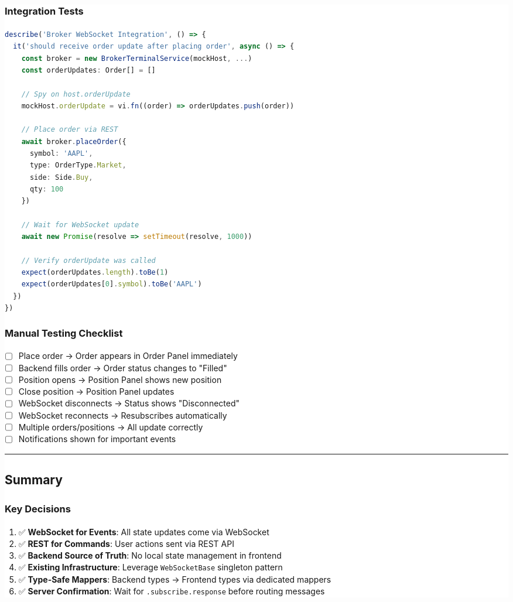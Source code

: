 ### Integration Tests

```typescript
describe('Broker WebSocket Integration', () => {
  it('should receive order update after placing order', async () => {
    const broker = new BrokerTerminalService(mockHost, ...)
    const orderUpdates: Order[] = []

    // Spy on host.orderUpdate
    mockHost.orderUpdate = vi.fn((order) => orderUpdates.push(order))

    // Place order via REST
    await broker.placeOrder({
      symbol: 'AAPL',
      type: OrderType.Market,
      side: Side.Buy,
      qty: 100
    })

    // Wait for WebSocket update
    await new Promise(resolve => setTimeout(resolve, 1000))

    // Verify orderUpdate was called
    expect(orderUpdates.length).toBe(1)
    expect(orderUpdates[0].symbol).toBe('AAPL')
  })
})
```

### Manual Testing Checklist

- [ ] Place order → Order appears in Order Panel immediately
- [ ] Backend fills order → Order status changes to "Filled"
- [ ] Position opens → Position Panel shows new position
- [ ] Close position → Position Panel updates
- [ ] WebSocket disconnects → Status shows "Disconnected"
- [ ] WebSocket reconnects → Resubscribes automatically
- [ ] Multiple orders/positions → All update correctly
- [ ] Notifications shown for important events

---

## Summary

### Key Decisions

1. ✅ **WebSocket for Events**: All state updates come via WebSocket
2. ✅ **REST for Commands**: User actions sent via REST API
3. ✅ **Backend Source of Truth**: No local state management in frontend
4. ✅ **Existing Infrastructure**: Leverage `WebSocketBase` singleton pattern
5. ✅ **Type-Safe Mappers**: Backend types → Frontend types via dedicated mappers
6. ✅ **Server Confirmation**: Wait for `.subscribe.response` before routing messages
